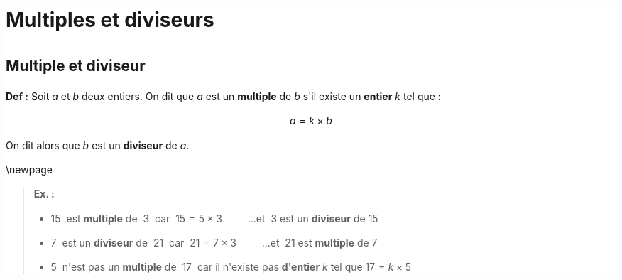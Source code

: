 # Multiples et diviseurs

## Multiple et diviseur

**Def :** Soit $a$ et $b$ deux entiers. On dit que $a$ est un **multiple** de $b$ s'il existe un **entier** $k$ tel que :

$$a = k\times b$$

On dit alors que $b$ est un **diviseur** de $a$.

\newpage

> **Ex. :**
>
> - $15~$ est **multiple** de $~3~$ car $~15=5\times 3\qquad$ ...et $~3$ est un **diviseur** de $15$
>
> - $7~$ est un **diviseur** de $~21~$ car $~21=7\times 3\qquad$ ...et $~21$ est **multiple** de $7$
>
> - $5~$ n'est pas un **multiple** de $~17~$ car il n'existe pas **d'entier** $k$ tel que $17=k\times 5$

